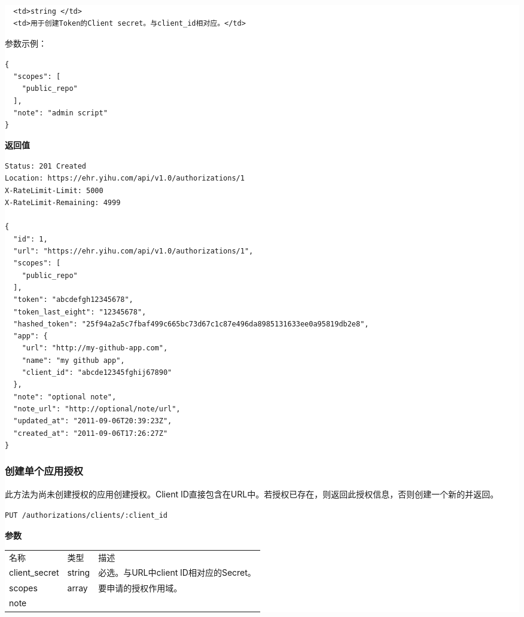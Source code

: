       <td>string </td>
      <td>用于创建Token的Client secret。与client_id相对应。</td>
   </tr>
</table>

参数示例：

	{
      "scopes": [
        "public_repo"
      ],
      "note": "admin script"
    }
    
**返回值**
    
    Status: 201 Created
    Location: https://ehr.yihu.com/api/v1.0/authorizations/1
    X-RateLimit-Limit: 5000
    X-RateLimit-Remaining: 4999
    
    {
      "id": 1,
      "url": "https://ehr.yihu.com/api/v1.0/authorizations/1",
      "scopes": [
        "public_repo"
      ],
      "token": "abcdefgh12345678",
      "token_last_eight": "12345678",
      "hashed_token": "25f94a2a5c7fbaf499c665bc73d67c1c87e496da8985131633ee0a95819db2e8",
      "app": {
        "url": "http://my-github-app.com",
        "name": "my github app",
        "client_id": "abcde12345fghij67890"
      },
      "note": "optional note",
      "note_url": "http://optional/note/url",
      "updated_at": "2011-09-06T20:39:23Z",
      "created_at": "2011-09-06T17:26:27Z"
    }
	
### 创建单个应用授权

此方法为尚未创建授权的应用创建授权。Client ID直接包含在URL中。若授权已存在，则返回此授权信息，否则创建一个新的并返回。

	PUT /authorizations/clients/:client_id
	
**参数**

<table>
   <tr>
	 <td>名称 </td>
	 <td>类型</td>
	 <td>描述</td>
   </tr>
   <tr>
      <td>client_secret </td>
      <td>string </td>
      <td>必选。与URL中client ID相对应的Secret。</td>
   </tr>
   <tr>
      <td>scopes </td>
      <td>array </td>
      <td>要申请的授权作用域。</td>
   </tr>
   <tr>
	 <td>note</td>